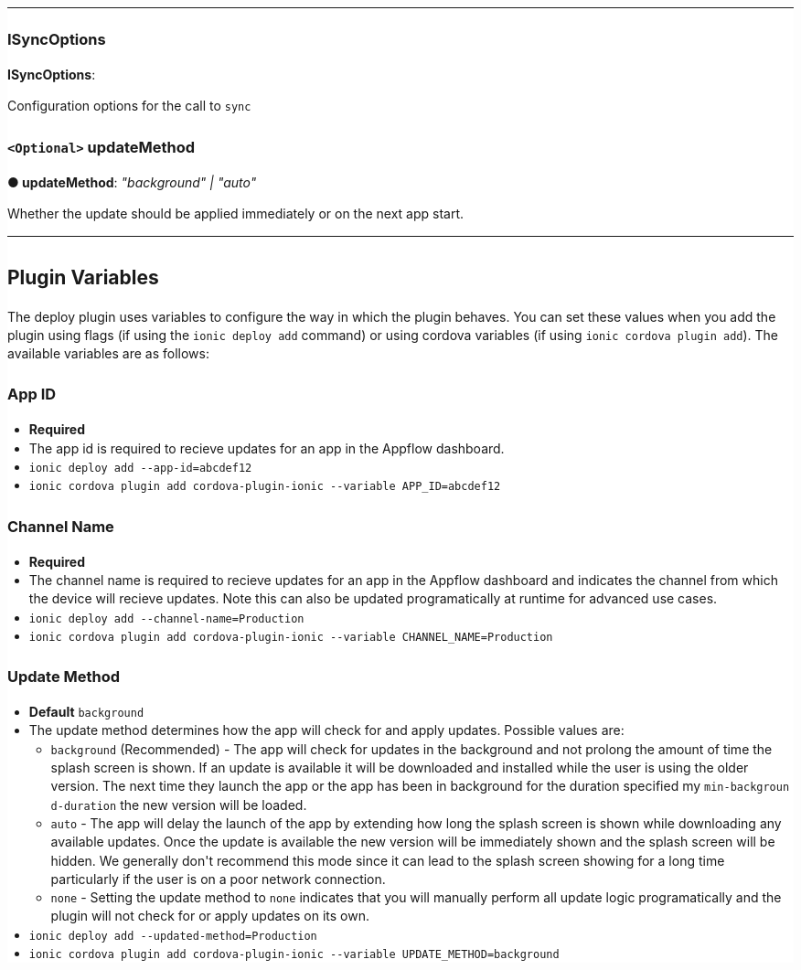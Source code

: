 * * *

<a id="isyncoptions"></a>

### ISyncOptions

**ISyncOptions**:

Configuration options for the call to `sync`

<a id="isyncoptions.updatemethod"></a>

### `<Optional>` updateMethod

**● updateMethod**: *"background" \| "auto"*

Whether the update should be applied immediately or on the next app start.

* * *

## Plugin Variables

The deploy plugin uses variables to configure the way in which the plugin behaves. You can set these values when you add the plugin using flags (if using the `ionic deploy add` command) or using cordova variables (if using `ionic cordova plugin add`). The available variables are as follows:

### App ID

* **Required**
* The app id is required to recieve updates for an app in the Appflow dashboard.
* `ionic deploy add --app-id=abcdef12`
* `ionic cordova plugin add cordova-plugin-ionic --variable APP_ID=abcdef12`

### Channel Name

* **Required**
* The channel name is required to recieve updates for an app in the Appflow dashboard and indicates the channel from which the device will recieve updates. Note this can also be updated programatically at runtime for advanced use cases.
* `ionic deploy add --channel-name=Production`
* `ionic cordova plugin add cordova-plugin-ionic --variable CHANNEL_NAME=Production`

### Update Method

* **Default** `background`
* The update method determines how the app will check for and apply updates. Possible values are: 
  * `background` (Recommended) - The app will check for updates in the background and not prolong the amount of time the splash screen is shown. If an update is available it will be downloaded and installed while the user is using the older version. The next time they launch the app or the app has been in background for the duration specified my `min-background-duration` the new version will be loaded.
  * `auto` - The app will delay the launch of the app by extending how long the splash screen is shown while downloading any available updates. Once the update is available the new version will be immediately shown and the splash screen will be hidden. We generally don't recommend this mode since it can lead to the splash screen showing for a long time particularly if the user is on a poor network connection.
  * `none` - Setting the update method to `none` indicates that you will manually perform all update logic programatically and the plugin will not check for or apply updates on its own.
* `ionic deploy add --updated-method=Production`
* `ionic cordova plugin add cordova-plugin-ionic --variable UPDATE_METHOD=background`
